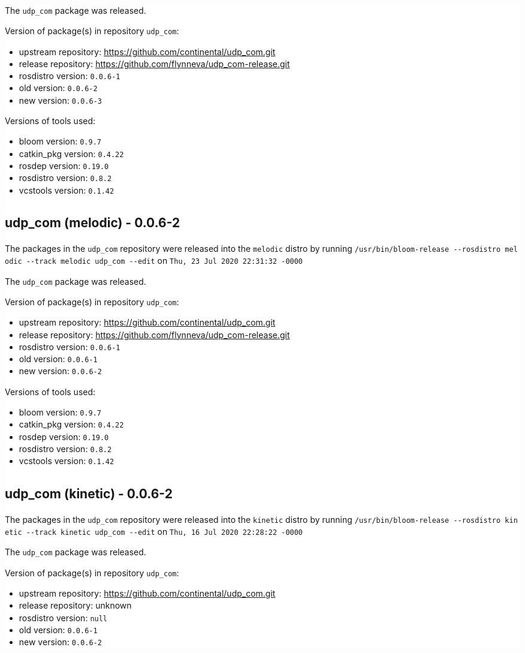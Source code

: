 The `udp_com` package was released.

Version of package(s) in repository `udp_com`:

- upstream repository: https://github.com/continental/udp_com.git
- release repository: https://github.com/flynneva/udp_com-release.git
- rosdistro version: `0.0.6-1`
- old version: `0.0.6-2`
- new version: `0.0.6-3`

Versions of tools used:

- bloom version: `0.9.7`
- catkin_pkg version: `0.4.22`
- rosdep version: `0.19.0`
- rosdistro version: `0.8.2`
- vcstools version: `0.1.42`


## udp_com (melodic) - 0.0.6-2

The packages in the `udp_com` repository were released into the `melodic` distro by running `/usr/bin/bloom-release --rosdistro melodic --track melodic udp_com --edit` on `Thu, 23 Jul 2020 22:31:32 -0000`

The `udp_com` package was released.

Version of package(s) in repository `udp_com`:

- upstream repository: https://github.com/continental/udp_com.git
- release repository: https://github.com/flynneva/udp_com-release.git
- rosdistro version: `0.0.6-1`
- old version: `0.0.6-1`
- new version: `0.0.6-2`

Versions of tools used:

- bloom version: `0.9.7`
- catkin_pkg version: `0.4.22`
- rosdep version: `0.19.0`
- rosdistro version: `0.8.2`
- vcstools version: `0.1.42`


## udp_com (kinetic) - 0.0.6-2

The packages in the `udp_com` repository were released into the `kinetic` distro by running `/usr/bin/bloom-release --rosdistro kinetic --track kinetic udp_com --edit` on `Thu, 16 Jul 2020 22:28:22 -0000`

The `udp_com` package was released.

Version of package(s) in repository `udp_com`:

- upstream repository: https://github.com/continental/udp_com.git
- release repository: unknown
- rosdistro version: `null`
- old version: `0.0.6-1`
- new version: `0.0.6-2`
